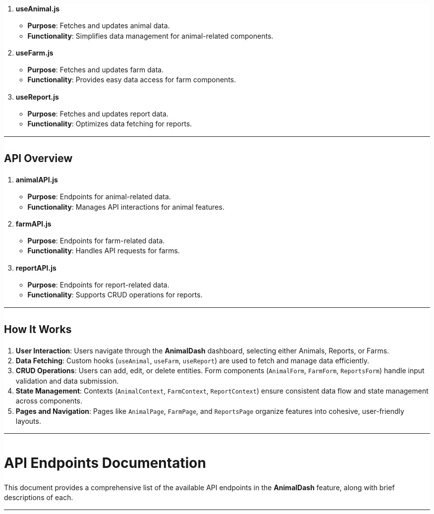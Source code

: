 1. **useAnimal.js**
   - **Purpose**: Fetches and updates animal data.
   - **Functionality**: Simplifies data management for animal-related components.

2. **useFarm.js**
   - **Purpose**: Fetches and updates farm data.
   - **Functionality**: Provides easy data access for farm components.

3. **useReport.js**
   - **Purpose**: Fetches and updates report data.
   - **Functionality**: Optimizes data fetching for reports.

---



## API Overview

1. **animalAPI.js**
   - **Purpose**: Endpoints for animal-related data.
   - **Functionality**: Manages API interactions for animal features.

2. **farmAPI.js**
   - **Purpose**: Endpoints for farm-related data.
   - **Functionality**: Handles API requests for farms.

3. **reportAPI.js**
   - **Purpose**: Endpoints for report-related data.
   - **Functionality**: Supports CRUD operations for reports.

---

## How It Works

1. **User Interaction**: Users navigate through the **AnimalDash** dashboard, selecting either Animals, Reports, or Farms.
2. **Data Fetching**: Custom hooks (`useAnimal`, `useFarm`, `useReport`) are used to fetch and manage data efficiently.
3. **CRUD Operations**: Users can add, edit, or delete entities. Form components (`AnimalForm`, `FarmForm`, `ReportsForm`) handle input validation and data submission.
4. **State Management**: Contexts (`AnimalContext`, `FarmContext`, `ReportContext`) ensure consistent data flow and state management across components.
5. **Pages and Navigation**: Pages like `AnimalPage`, `FarmPage`, and `ReportsPage` organize features into cohesive, user-friendly layouts.

---

# API Endpoints Documentation

This document provides a comprehensive list of the available API endpoints in the **AnimalDash** feature, along with brief descriptions of each.

---
